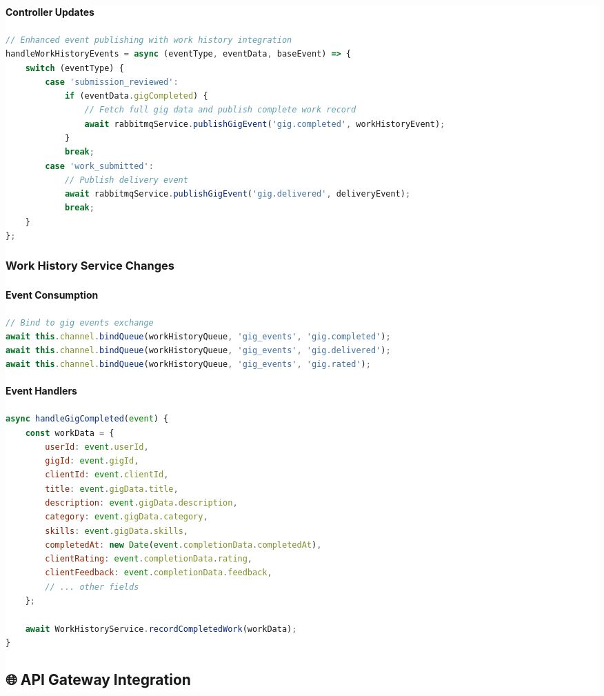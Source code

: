 #### Controller Updates
```javascript
// Enhanced event publishing with work history integration
handleWorkHistoryEvents = async (eventType, eventData, baseEvent) => {
    switch (eventType) {
        case 'submission_reviewed':
            if (eventData.gigCompleted) {
                // Fetch full gig data and publish complete work record
                await rabbitmqService.publishGigEvent('gig.completed', workHistoryEvent);
            }
            break;
        case 'work_submitted':
            // Publish delivery event
            await rabbitmqService.publishGigEvent('gig.delivered', deliveryEvent);
            break;
    }
};
```

### Work History Service Changes

#### Event Consumption
```javascript
// Bind to gig events exchange
await this.channel.bindQueue(workHistoryQueue, 'gig_events', 'gig.completed');
await this.channel.bindQueue(workHistoryQueue, 'gig_events', 'gig.delivered');
await this.channel.bindQueue(workHistoryQueue, 'gig_events', 'gig.rated');
```

#### Event Handlers
```javascript
async handleGigCompleted(event) {
    const workData = {
        userId: event.userId,
        gigId: event.gigId,
        clientId: event.clientId,
        title: event.gigData.title,
        description: event.gigData.description,
        category: event.gigData.category,
        skills: event.gigData.skills,
        completedAt: new Date(event.completionData.completedAt),
        clientRating: event.completionData.rating,
        clientFeedback: event.completionData.feedback,
        // ... other fields
    };
    
    await WorkHistoryService.recordCompletedWork(workData);
}
```

## 🌐 API Gateway Integration
